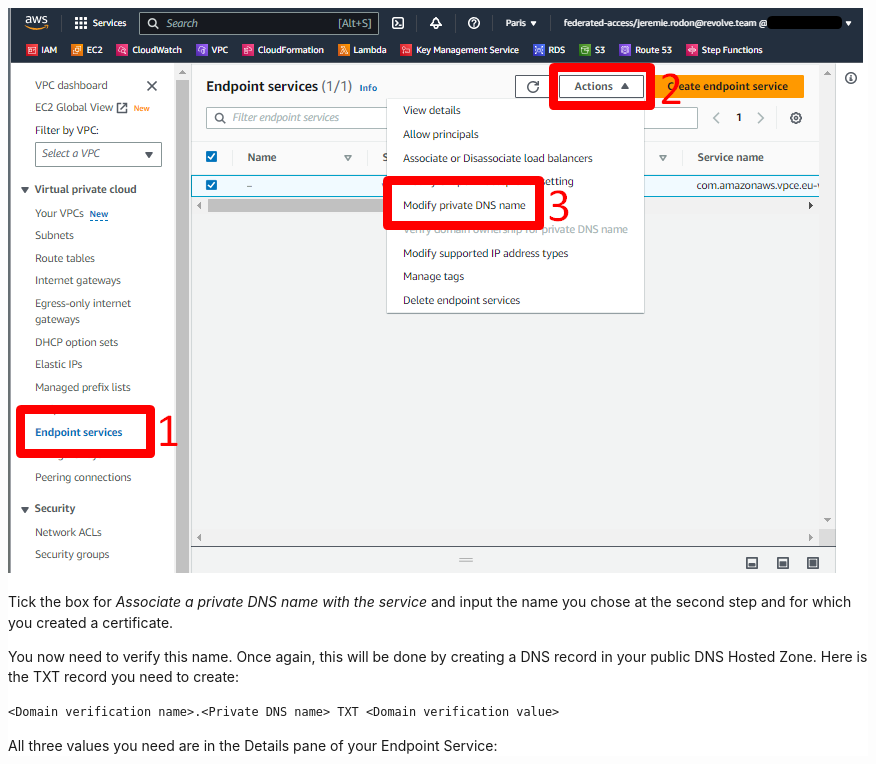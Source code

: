 ![screenshot-rename-vpce-1](docs/screenshot-rename-vpce-1.png)

Tick the box for *Associate a private DNS name with the service* and input the name you chose at the second step and for which you created a certificate.

You now need to verify this name. Once again, this will be done by creating a DNS record in your public DNS Hosted Zone. Here is the TXT record you need to create:

`<Domain verification name>.<Private DNS name> TXT <Domain verification value>`

All three values you need are in the Details pane of your Endpoint Service:
